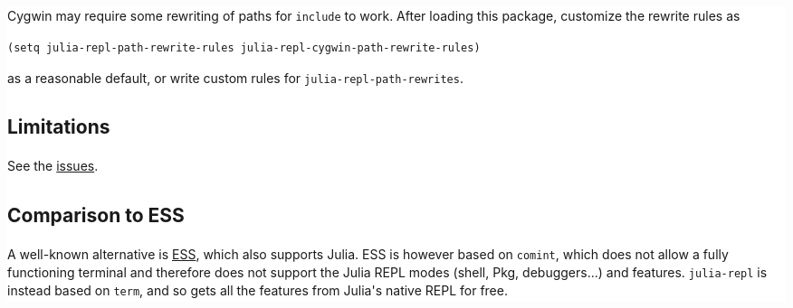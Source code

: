 Cygwin may require some rewriting of paths for `include` to work. After loading this package, customize the rewrite rules as
```emacs-lisp
(setq julia-repl-path-rewrite-rules julia-repl-cygwin-path-rewrite-rules)
```
as a reasonable default, or write custom rules for `julia-repl-path-rewrites`.

## Limitations

See the [issues](https://github.com/tpapp/julia-repl/issues).

## Comparison to ESS

A well-known alternative is [ESS](https://ess.r-project.org/), which also supports Julia. ESS is however based on `comint`, which does not allow a fully functioning terminal and therefore does not support the Julia REPL modes (shell, Pkg, debuggers...) and features. `julia-repl` is instead based on `term`, and so gets all the features from Julia's native REPL for free.
